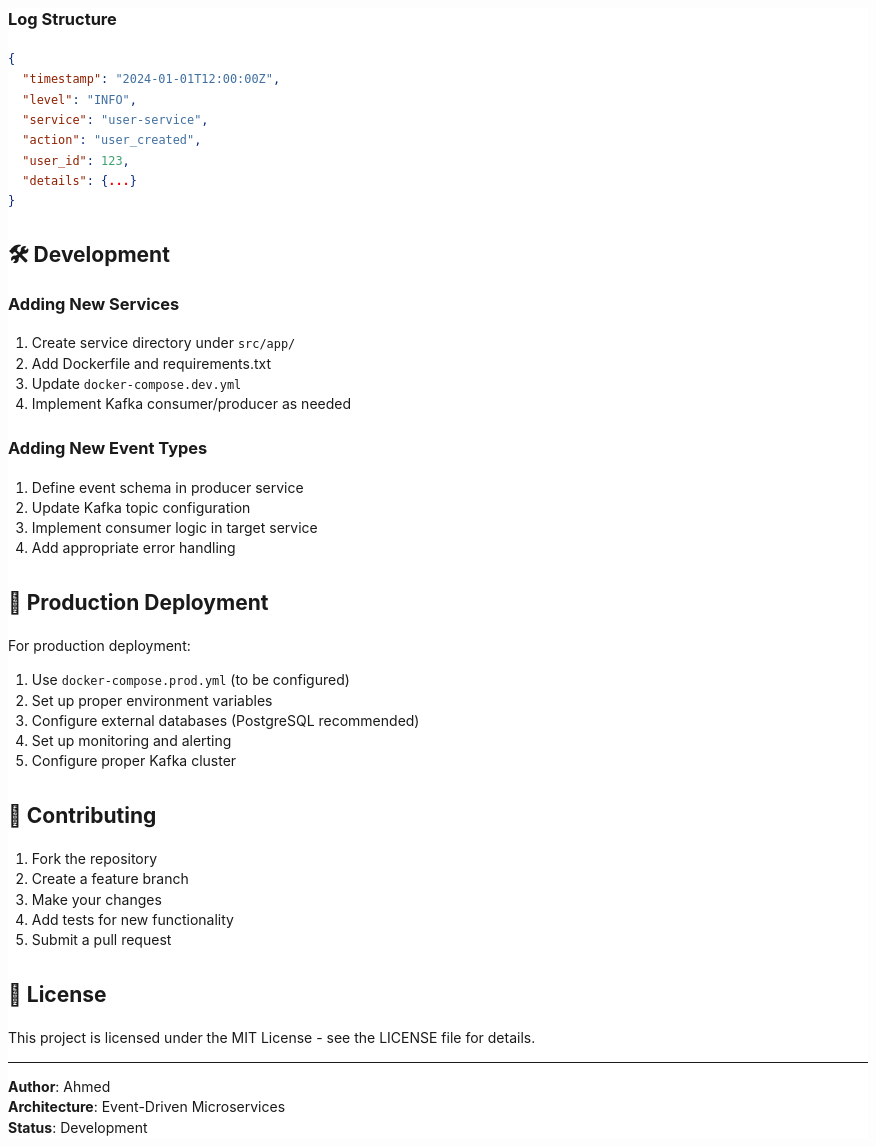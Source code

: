 ### Log Structure

```json
{
  "timestamp": "2024-01-01T12:00:00Z",
  "level": "INFO",
  "service": "user-service",
  "action": "user_created",
  "user_id": 123,
  "details": {...}
}
```

## 🛠️ Development

### Adding New Services

1. Create service directory under `src/app/`
2. Add Dockerfile and requirements.txt
3. Update `docker-compose.dev.yml`
4. Implement Kafka consumer/producer as needed

### Adding New Event Types

1. Define event schema in producer service
2. Update Kafka topic configuration
3. Implement consumer logic in target service
4. Add appropriate error handling

## 🚀 Production Deployment

For production deployment:

1. Use `docker-compose.prod.yml` (to be configured)
2. Set up proper environment variables
3. Configure external databases (PostgreSQL recommended)
4. Set up monitoring and alerting
5. Configure proper Kafka cluster

## 🤝 Contributing

1. Fork the repository
2. Create a feature branch
3. Make your changes
4. Add tests for new functionality
5. Submit a pull request

## 📝 License

This project is licensed under the MIT License - see the LICENSE file for details.

---

**Author**: Ahmed  
**Architecture**: Event-Driven Microservices  
**Status**: Development
